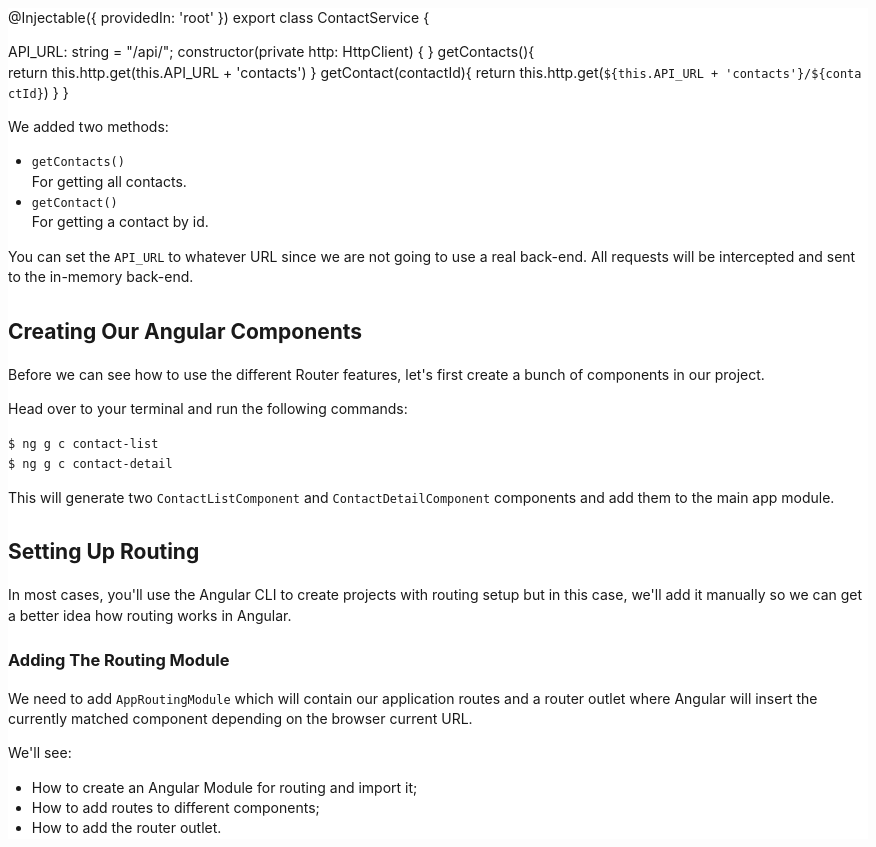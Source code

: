 @Injectable({
  providedIn: 'root'
})
export class ContactService {

  API_URL: string = "/api/";
  constructor(private http: HttpClient) { }
  getContacts(){    
   return this.http.get(this.API_URL + 'contacts')
  }
  getContact(contactId){
   return this.http.get(`${this.API_URL + 'contacts'}/${contactId}`) 
  }
}
</code></pre></div>

We added two methods:

- `getContacts()`  
For getting all contacts.
- `getContact()`  
For getting a contact by id.

You can set the `API_URL` to whatever URL since we are not going to use a real back-end. All requests will be intercepted and sent to the in-memory back-end.

## Creating Our Angular Components

Before we can see how to use the different Router features, let's first create a bunch of components in our project.

Head over to your terminal and run the following commands:

<pre><code class="language-bash">$ ng g c contact-list
$ ng g c contact-detail
</code></pre>

This will generate two `ContactListComponent` and `ContactDetailComponent` components and add them to the main app module.

## Setting Up Routing

In most cases, you'll use the Angular CLI to create projects with routing setup but in this case, we'll add it manually so we can get a better idea how routing works in Angular.

### Adding The Routing Module

We need to add `AppRoutingModule` which will contain our application routes and a router outlet where Angular will insert the currently matched component depending on the browser current URL.

We'll see:

- How to create an Angular Module for routing and import it;
- How to add routes to different components;
- How to add the router outlet.
